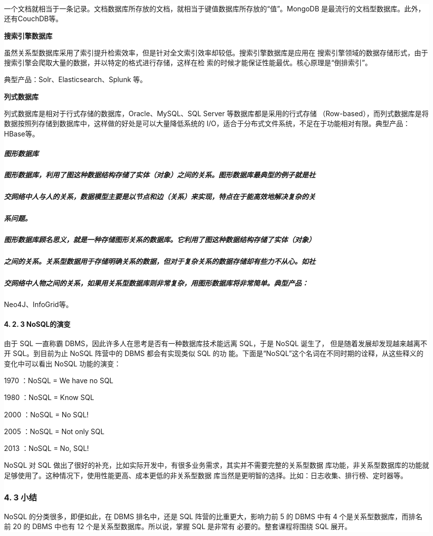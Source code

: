 一个文档就相当于一条记录。文档数据库所存放的文档，就相当于键值数据库所存放的“值”。MongoDB
是最流行的文档型数据库。此外，还有CouchDB等。

**搜索引擎数据库**

虽然关系型数据库采用了索引提升检索效率，但是针对全文索引效率却较低。搜索引擎数据库是应用在
搜索引擎领域的数据存储形式，由于搜索引擎会爬取大量的数据，并以特定的格式进行存储，这样在检
索的时候才能保证性能最优。核心原理是“倒排索引”。

典型产品：Solr、Elasticsearch、Splunk 等。

**列式数据库**

列式数据库是相对于行式存储的数据库，Oracle、MySQL、SQL Server 等数据库都是采用的行式存储
（Row-based），而列式数据库是将数据按照列存储到数据库中，这样做的好处是可以大量降低系统的
I/O，适合于分布式文件系统，不足在于功能相对有限。典型产品：HBase等。

##### 图形数据库

##### 图形数据库，利用了图这种数据结构存储了实体（对象）之间的关系。图形数据库最典型的例子就是社

##### 交网络中人与人的关系，数据模型主要是以节点和边（关系）来实现，特点在于能高效地解决复杂的关

##### 系问题。

##### 图形数据库顾名思义，就是一种存储图形关系的数据库。它利用了图这种数据结构存储了实体（对象）

##### 之间的关系。关系型数据用于存储明确关系的数据，但对于复杂关系的数据存储却有些力不从心。如社

##### 交网络中人物之间的关系，如果用关系型数据库则非常复杂，用图形数据库将非常简单。典型产品：

Neo4J、InfoGrid等。

#### 4. 2. 3 NoSQL的演变

由于 SQL 一直称霸 DBMS，因此许多人在思考是否有一种数据库技术能远离 SQL，于是 NoSQL 诞生了，
但是随着发展却发现越来越离不开 SQL。到目前为止 NoSQL 阵营中的 DBMS 都会有实现类似 SQL 的功
能。下面是“NoSQL”这个名词在不同时期的诠释，从这些释义的变化中可以看出 NoSQL 功能的演变：

1970 ：NoSQL = We have no SQL

1980 ：NoSQL = Know SQL

2000 ：NoSQL = No SQL!

2005 ：NoSQL = Not only SQL

2013 ：NoSQL = No, SQL!

NoSQL 对 SQL 做出了很好的补充，比如实际开发中，有很多业务需求，其实并不需要完整的关系型数据
库功能，非关系型数据库的功能就足够使用了。这种情况下，使用性能更高、成本更低的非关系型数据
库当然是更明智的选择。比如：日志收集、排行榜、定时器等。

### 4. 3 小结

NoSQL 的分类很多，即便如此，在 DBMS 排名中，还是 SQL 阵营的比重更大，影响力前 5 的 DBMS 中有
4 个是关系型数据库，而排名前 20 的 DBMS 中也有 12 个是关系型数据库。所以说，掌握 SQL 是非常有
必要的。整套课程将围绕 SQL 展开。
